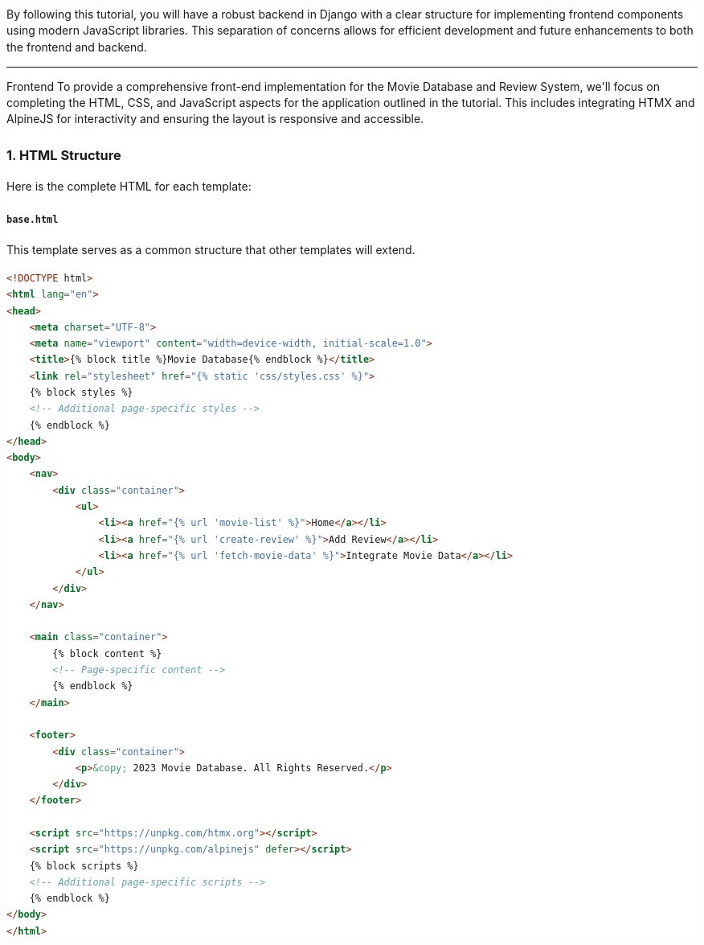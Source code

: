 By following this tutorial, you will have a robust backend in Django with a clear structure for implementing frontend components using modern JavaScript libraries. This separation of concerns allows for efficient development and future enhancements to both the frontend and backend.

---

Frontend
To provide a comprehensive front-end implementation for the Movie Database and Review System, we'll focus on completing the HTML, CSS, and JavaScript aspects for the application outlined in the tutorial. This includes integrating HTMX and AlpineJS for interactivity and ensuring the layout is responsive and accessible.

### 1. HTML Structure

Here is the complete HTML for each template:

#### `base.html`
This template serves as a common structure that other templates will extend.

```html
<!DOCTYPE html>
<html lang="en">
<head>
    <meta charset="UTF-8">
    <meta name="viewport" content="width=device-width, initial-scale=1.0">
    <title>{% block title %}Movie Database{% endblock %}</title>
    <link rel="stylesheet" href="{% static 'css/styles.css' %}">
    {% block styles %}
    <!-- Additional page-specific styles -->
    {% endblock %}
</head>
<body>
    <nav>
        <div class="container">
            <ul>
                <li><a href="{% url 'movie-list' %}">Home</a></li>
                <li><a href="{% url 'create-review' %}">Add Review</a></li>
                <li><a href="{% url 'fetch-movie-data' %}">Integrate Movie Data</a></li>
            </ul>
        </div>
    </nav>

    <main class="container">
        {% block content %}
        <!-- Page-specific content -->
        {% endblock %}
    </main>

    <footer>
        <div class="container">
            <p>&copy; 2023 Movie Database. All Rights Reserved.</p>
        </div>
    </footer>

    <script src="https://unpkg.com/htmx.org"></script>
    <script src="https://unpkg.com/alpinejs" defer></script>
    {% block scripts %}
    <!-- Additional page-specific scripts -->
    {% endblock %}
</body>
</html>
```
